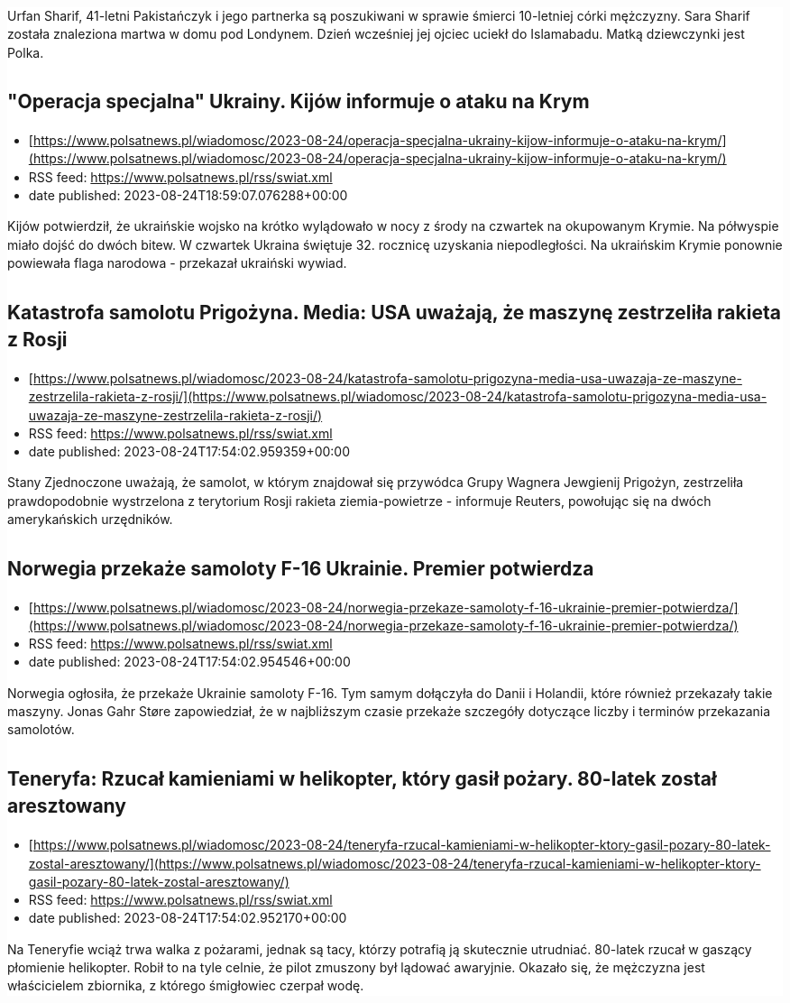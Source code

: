 Urfan Sharif, 41-letni Pakistańczyk i jego partnerka są poszukiwani w sprawie śmierci 10-letniej córki mężczyzny. Sara Sharif została znaleziona martwa w domu pod Londynem. Dzień wcześniej jej ojciec uciekł do Islamabadu. Matką dziewczynki jest Polka.

## "Operacja specjalna" Ukrainy. Kijów informuje o ataku na Krym
 - [https://www.polsatnews.pl/wiadomosc/2023-08-24/operacja-specjalna-ukrainy-kijow-informuje-o-ataku-na-krym/](https://www.polsatnews.pl/wiadomosc/2023-08-24/operacja-specjalna-ukrainy-kijow-informuje-o-ataku-na-krym/)
 - RSS feed: https://www.polsatnews.pl/rss/swiat.xml
 - date published: 2023-08-24T18:59:07.076288+00:00

Kijów potwierdził, że ukraińskie wojsko na krótko wylądowało w nocy z środy na czwartek na okupowanym Krymie. Na półwyspie miało dojść do dwóch bitew. W czwartek Ukraina świętuje 32. rocznicę uzyskania niepodległości. Na ukraińskim Krymie ponownie powiewała flaga narodowa - przekazał ukraiński wywiad.

## Katastrofa samolotu Prigożyna. Media: USA uważają, że maszynę zestrzeliła rakieta z Rosji
 - [https://www.polsatnews.pl/wiadomosc/2023-08-24/katastrofa-samolotu-prigozyna-media-usa-uwazaja-ze-maszyne-zestrzelila-rakieta-z-rosji/](https://www.polsatnews.pl/wiadomosc/2023-08-24/katastrofa-samolotu-prigozyna-media-usa-uwazaja-ze-maszyne-zestrzelila-rakieta-z-rosji/)
 - RSS feed: https://www.polsatnews.pl/rss/swiat.xml
 - date published: 2023-08-24T17:54:02.959359+00:00

Stany Zjednoczone uważają, że samolot, w którym znajdował się przywódca Grupy Wagnera Jewgienij Prigożyn, zestrzeliła prawdopodobnie wystrzelona z terytorium Rosji rakieta ziemia-powietrze - informuje Reuters, powołując się na dwóch amerykańskich urzędników.

## Norwegia przekaże samoloty F-16 Ukrainie. Premier potwierdza
 - [https://www.polsatnews.pl/wiadomosc/2023-08-24/norwegia-przekaze-samoloty-f-16-ukrainie-premier-potwierdza/](https://www.polsatnews.pl/wiadomosc/2023-08-24/norwegia-przekaze-samoloty-f-16-ukrainie-premier-potwierdza/)
 - RSS feed: https://www.polsatnews.pl/rss/swiat.xml
 - date published: 2023-08-24T17:54:02.954546+00:00

Norwegia ogłosiła, że przekaże Ukrainie samoloty F-16. Tym samym dołączyła do Danii i Holandii, które również przekazały takie maszyny. Jonas Gahr Støre zapowiedział, że w najbliższym czasie przekaże szczegóły dotyczące liczby i terminów przekazania samolotów.

## Teneryfa: Rzucał kamieniami w helikopter, który gasił pożary. 80-latek został aresztowany
 - [https://www.polsatnews.pl/wiadomosc/2023-08-24/teneryfa-rzucal-kamieniami-w-helikopter-ktory-gasil-pozary-80-latek-zostal-aresztowany/](https://www.polsatnews.pl/wiadomosc/2023-08-24/teneryfa-rzucal-kamieniami-w-helikopter-ktory-gasil-pozary-80-latek-zostal-aresztowany/)
 - RSS feed: https://www.polsatnews.pl/rss/swiat.xml
 - date published: 2023-08-24T17:54:02.952170+00:00

Na Teneryfie wciąż trwa walka z pożarami, jednak są tacy, którzy potrafią ją skutecznie utrudniać. 80-latek rzucał w gaszący płomienie helikopter. Robił to na tyle celnie, że pilot zmuszony był lądować awaryjnie. Okazało się, że mężczyzna jest właścicielem zbiornika, z którego śmigłowiec czerpał wodę.
